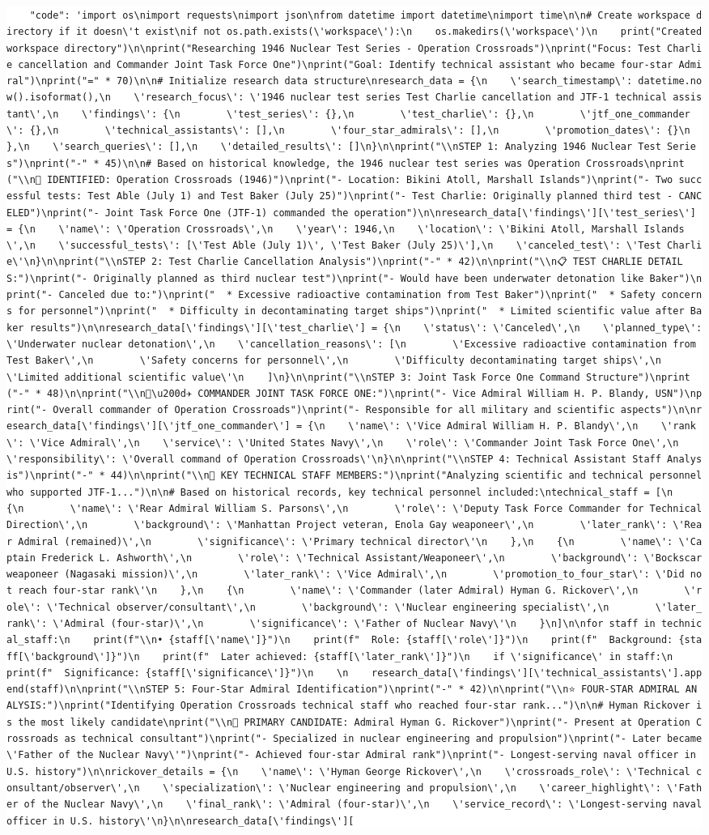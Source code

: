 ```
    "code": 'import os\nimport requests\nimport json\nfrom datetime import datetime\nimport time\n\n# Create workspace directory if it doesn\'t exist\nif not os.path.exists(\'workspace\'):\n    os.makedirs(\'workspace\')\n    print("Created workspace directory")\n\nprint("Researching 1946 Nuclear Test Series - Operation Crossroads")\nprint("Focus: Test Charlie cancellation and Commander Joint Task Force One")\nprint("Goal: Identify technical assistant who became four-star Admiral")\nprint("=" * 70)\n\n# Initialize research data structure\nresearch_data = {\n    \'search_timestamp\': datetime.now().isoformat(),\n    \'research_focus\': \'1946 nuclear test series Test Charlie cancellation and JTF-1 technical assistant\',\n    \'findings\': {\n        \'test_series\': {},\n        \'test_charlie\': {},\n        \'jtf_one_commander\': {},\n        \'technical_assistants\': [],\n        \'four_star_admirals\': [],\n        \'promotion_dates\': {}\n    },\n    \'search_queries\': [],\n    \'detailed_results\': []\n}\n\nprint("\\nSTEP 1: Analyzing 1946 Nuclear Test Series")\nprint("-" * 45)\n\n# Based on historical knowledge, the 1946 nuclear test series was Operation Crossroads\nprint("\\n🎯 IDENTIFIED: Operation Crossroads (1946)")\nprint("- Location: Bikini Atoll, Marshall Islands")\nprint("- Two successful tests: Test Able (July 1) and Test Baker (July 25)")\nprint("- Test Charlie: Originally planned third test - CANCELED")\nprint("- Joint Task Force One (JTF-1) commanded the operation")\n\nresearch_data[\'findings\'][\'test_series\'] = {\n    \'name\': \'Operation Crossroads\',\n    \'year\': 1946,\n    \'location\': \'Bikini Atoll, Marshall Islands\',\n    \'successful_tests\': [\'Test Able (July 1)\', \'Test Baker (July 25)\'],\n    \'canceled_test\': \'Test Charlie\'\n}\n\nprint("\\nSTEP 2: Test Charlie Cancellation Analysis")\nprint("-" * 42)\n\nprint("\\n📋 TEST CHARLIE DETAILS:")\nprint("- Originally planned as third nuclear test")\nprint("- Would have been underwater detonation like Baker")\nprint("- Canceled due to:")\nprint("  * Excessive radioactive contamination from Test Baker")\nprint("  * Safety concerns for personnel")\nprint("  * Difficulty in decontaminating target ships")\nprint("  * Limited scientific value after Baker results")\n\nresearch_data[\'findings\'][\'test_charlie\'] = {\n    \'status\': \'Canceled\',\n    \'planned_type\': \'Underwater nuclear detonation\',\n    \'cancellation_reasons\': [\n        \'Excessive radioactive contamination from Test Baker\',\n        \'Safety concerns for personnel\',\n        \'Difficulty decontaminating target ships\',\n        \'Limited additional scientific value\'\n    ]\n}\n\nprint("\\nSTEP 3: Joint Task Force One Command Structure")\nprint("-" * 48)\n\nprint("\\n👨\u200d✈️ COMMANDER JOINT TASK FORCE ONE:")\nprint("- Vice Admiral William H. P. Blandy, USN")\nprint("- Overall commander of Operation Crossroads")\nprint("- Responsible for all military and scientific aspects")\n\nresearch_data[\'findings\'][\'jtf_one_commander\'] = {\n    \'name\': \'Vice Admiral William H. P. Blandy\',\n    \'rank\': \'Vice Admiral\',\n    \'service\': \'United States Navy\',\n    \'role\': \'Commander Joint Task Force One\',\n    \'responsibility\': \'Overall command of Operation Crossroads\'\n}\n\nprint("\\nSTEP 4: Technical Assistant Staff Analysis")\nprint("-" * 44)\n\nprint("\\n🔬 KEY TECHNICAL STAFF MEMBERS:")\nprint("Analyzing scientific and technical personnel who supported JTF-1...")\n\n# Based on historical records, key technical personnel included:\ntechnical_staff = [\n    {\n        \'name\': \'Rear Admiral William S. Parsons\',\n        \'role\': \'Deputy Task Force Commander for Technical Direction\',\n        \'background\': \'Manhattan Project veteran, Enola Gay weaponeer\',\n        \'later_rank\': \'Rear Admiral (remained)\',\n        \'significance\': \'Primary technical director\'\n    },\n    {\n        \'name\': \'Captain Frederick L. Ashworth\',\n        \'role\': \'Technical Assistant/Weaponeer\',\n        \'background\': \'Bockscar weaponeer (Nagasaki mission)\',\n        \'later_rank\': \'Vice Admiral\',\n        \'promotion_to_four_star\': \'Did not reach four-star rank\'\n    },\n    {\n        \'name\': \'Commander (later Admiral) Hyman G. Rickover\',\n        \'role\': \'Technical observer/consultant\',\n        \'background\': \'Nuclear engineering specialist\',\n        \'later_rank\': \'Admiral (four-star)\',\n        \'significance\': \'Father of Nuclear Navy\'\n    }\n]\n\nfor staff in technical_staff:\n    print(f"\\n• {staff[\'name\']}")\n    print(f"  Role: {staff[\'role\']}")\n    print(f"  Background: {staff[\'background\']}")\n    print(f"  Later achieved: {staff[\'later_rank\']}")\n    if \'significance\' in staff:\n        print(f"  Significance: {staff[\'significance\']}")\n    \n    research_data[\'findings\'][\'technical_assistants\'].append(staff)\n\nprint("\\nSTEP 5: Four-Star Admiral Identification")\nprint("-" * 42)\n\nprint("\\n⭐ FOUR-STAR ADMIRAL ANALYSIS:")\nprint("Identifying Operation Crossroads technical staff who reached four-star rank...")\n\n# Hyman Rickover is the most likely candidate\nprint("\\n🎯 PRIMARY CANDIDATE: Admiral Hyman G. Rickover")\nprint("- Present at Operation Crossroads as technical consultant")\nprint("- Specialized in nuclear engineering and propulsion")\nprint("- Later became \'Father of the Nuclear Navy\'")\nprint("- Achieved four-star Admiral rank")\nprint("- Longest-serving naval officer in U.S. history")\n\nrickover_details = {\n    \'name\': \'Hyman George Rickover\',\n    \'crossroads_role\': \'Technical consultant/observer\',\n    \'specialization\': \'Nuclear engineering and propulsion\',\n    \'career_highlight\': \'Father of the Nuclear Navy\',\n    \'final_rank\': \'Admiral (four-star)\',\n    \'service_record\': \'Longest-serving naval officer in U.S. history\'\n}\n\nresearch_data[\'findings\'][
```